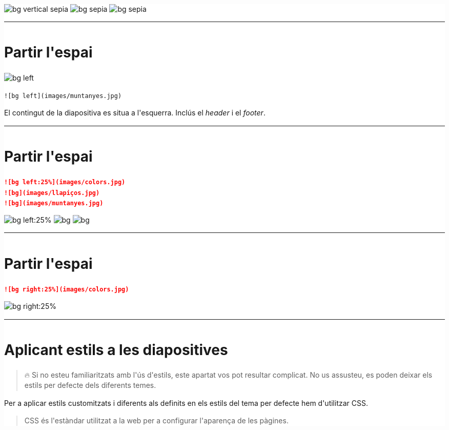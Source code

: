 ![bg vertical sepia](images/colors.jpg)
![bg sepia](images/llapiços.jpg)
![bg sepia](images/muntanyes.jpg)

---

# Partir l'espai

![bg left](images/muntanyes.jpg)

```
![bg left](images/muntanyes.jpg)
```

El contingut de la diapositiva es situa a l'esquerra. Inclús el *header* i el *footer*.

---
# Partir l'espai
```markdown
![bg left:25%](images/colors.jpg)
![bg](images/llapiços.jpg)
![bg](images/muntanyes.jpg)
```

![bg left:25%](images/colors.jpg)
![bg](images/llapiços.jpg)
![bg](images/muntanyes.jpg)

---
# Partir l'espai
```markdown
![bg right:25%](images/colors.jpg)
```

![bg right:25%](images/colors.jpg)

---

# Aplicant estils a les diapositives

>:fire: Si no esteu familiaritzats amb l'ús d'estils, este apartat vos pot resultar complicat. No us assusteu, es poden deixar els estils per defecte dels diferents temes.

Per a aplicar estils customitzats i diferents als definits en els estils del tema per defecte hem d'utilitzar CSS.
> CSS és l'estàndar utilitzat a la web per a configurar l'aparença de les pàgines.
